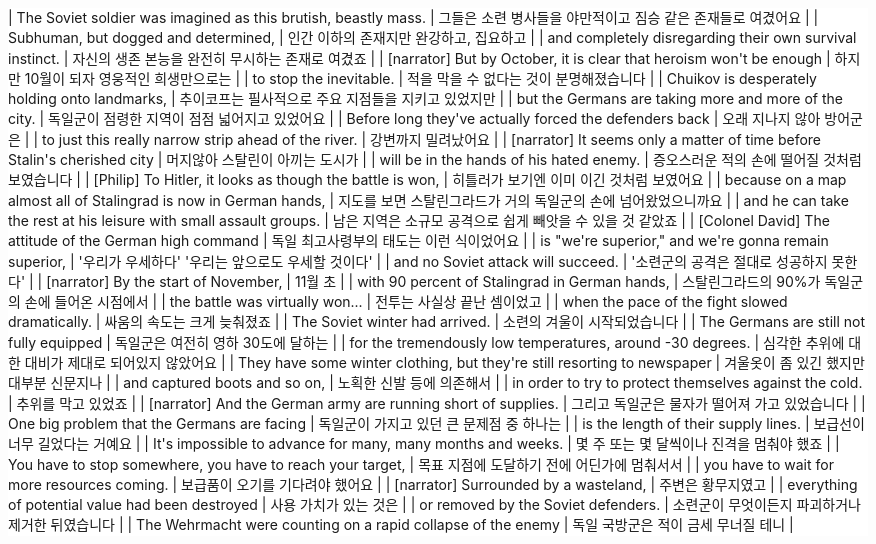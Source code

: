 | The Soviet soldier was imagined as this brutish, beastly mass. | ‎그들은 소련 병사들을 야만적이고 ‎짐승 같은 존재들로 여겼어요  |
| Subhuman, but dogged and determined,                         | ‎인간 이하의 존재지만 ‎완강하고, 집요하고                      |
| and completely disregarding their own survival instinct.     | ‎자신의 생존 본능을 완전히 ‎무시하는 존재로 여겼죠             |
| [narrator] But by October, it is clear that heroism won't be enough | ‎하지만 10월이 되자 ‎영웅적인 희생만으로는                     |
| to stop the inevitable.                                      | ‎적을 막을 수 없다는 것이 ‎분명해졌습니다                      |
| Chuikov is desperately holding onto landmarks,               | ‎추이코프는 필사적으로 ‎주요 지점들을 지키고 있었지만          |
| but the Germans are taking more and more of the city.        | ‎독일군이 점령한 지역이 ‎점점 넓어지고 있었어요                |
| Before long they've actually forced the defenders back       | ‎오래 지나지 않아 방어군은                                    |
| to just this really narrow strip ahead of the river.         | ‎강변까지 밀려났어요                                          |
| [narrator] It seems only a matter of time before Stalin's cherished city | ‎머지않아 스탈린이 아끼는 도시가                              |
| will be in the hands of his hated enemy.                     | ‎증오스러운 적의 손에 ‎떨어질 것처럼 보였습니다                |
| [Philip] To Hitler, it looks as though the battle is won,    | ‎히틀러가 보기엔 ‎이미 이긴 것처럼 보였어요                    |
| because on a map almost all of Stalingrad is now in German hands, | ‎지도를 보면 ‎스탈린그라드가 거의 ‎독일군의 손에 넘어왔었으니까요 |
| and he can take the rest at his leisure with small assault groups. | ‎남은 지역은 소규모 공격으로 ‎쉽게 빼앗을 수 있을 것 같았죠    |
| [Colonel David] The attitude of the German high command      | ‎독일 최고사령부의 태도는 ‎이런 식이었어요                     |
| is "we're superior," and we're gonna remain superior,        | ‎'우리가 우세하다' ‎'우리는 앞으로도 우세할 것이다'            |
| and no Soviet attack will succeed.                           | ‎'소련군의 공격은 ‎절대로 성공하지 못한다'                     |
| [narrator] By the start of November,                         | ‎11월 초                                                      |
| with 90 percent of Stalingrad in German hands,               | ‎스탈린그라드의 90%가 ‎독일군의 손에 들어온 시점에서           |
| the battle was virtually won...                              | ‎전투는 사실상 끝난 셈이었고                                  |
| when the pace of the fight slowed dramatically.              | ‎싸움의 속도는 크게 늦춰졌죠                                  |
| The Soviet winter had arrived.                               | ‎소련의 겨울이 시작되었습니다                                 |
| The Germans are still not fully equipped                     | ‎독일군은 여전히 ‎영하 30도에 달하는                           |
| for the tremendously low temperatures, around -30 degrees.   | ‎심각한 추위에 대한 대비가 ‎제대로 되어있지 않았어요           |
| They have some winter clothing, but they're still resorting to newspaper | ‎겨울옷이 좀 있긴 했지만 ‎대부분 신문지나                      |
| and captured boots and so on,                                | ‎노획한 신발 등에 의존해서                                    |
| in order to try to protect themselves against the cold.      | ‎추위를 막고 있었죠                                           |
| [narrator] And the German army are running short of supplies. | ‎그리고 독일군은 ‎물자가 떨어져 가고 있었습니다                |
| One big problem that the Germans are facing                  | ‎독일군이 가지고 있던 ‎큰 문제점 중 하나는                     |
| is the length of their supply lines.                         | ‎보급선이 너무 길었다는 거예요                                |
| It's impossible to advance for many, many months and weeks.  | ‎몇 주 또는 몇 달씩이나 ‎진격을 멈춰야 했죠                    |
| You have to stop somewhere, you have to reach your target,   | ‎목표 지점에 도달하기 전에 ‎어딘가에 멈춰서서                  |
| you have to wait for more resources coming.                  | ‎보급품이 오기를 기다려야 했어요                              |
| [narrator] Surrounded by a wasteland,                        | ‎주변은 황무지였고                                            |
| everything of potential value had been destroyed             | ‎사용 가치가 있는 것은                                        |
| or removed by the Soviet defenders.                          | ‎소련군이 무엇이든지 파괴하거나 ‎제거한 뒤였습니다             |
| The Wehrmacht were counting on a rapid collapse of the enemy | ‎독일 국방군은 ‎적이 금세 무너질 테니                          |